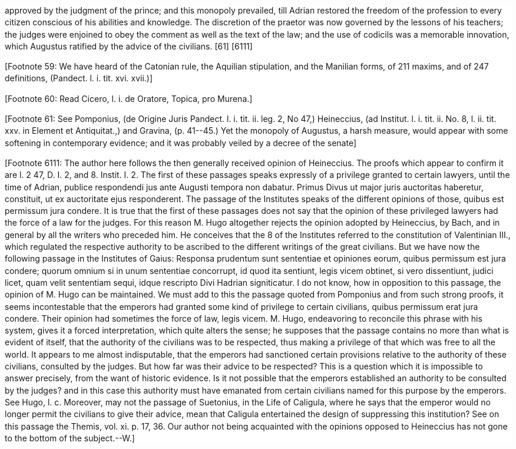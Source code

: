 approved by the judgment of the prince; and this monopoly prevailed,
till Adrian restored the freedom of the profession to every citizen
conscious of his abilities and knowledge. The discretion of the praetor
was now governed by the lessons of his teachers; the judges were
enjoined to obey the comment as well as the text of the law; and the use
of codicils was a memorable innovation, which Augustus ratified by the
advice of the civilians. [61] [6111]

[Footnote 59: We have heard of the Catonian rule, the Aquilian
stipulation, and the Manilian forms, of 211 maxims, and of 247
definitions, (Pandect. l. i. tit. xvi. xvii.)]

[Footnote 60: Read Cicero, l. i. de Oratore, Topica, pro Murena.]

[Footnote 61: See Pomponius, (de Origine Juris Pandect. l. i. tit. ii.
leg. 2, No 47,) Heineccius, (ad Institut. l. i. tit. ii. No. 8, l. ii.
tit. xxv. in Element et Antiquitat.,) and Gravina, (p. 41--45.) Yet the
monopoly of Augustus, a harsh measure, would appear with some softening
in contemporary evidence; and it was probably veiled by a decree of the
senate]

[Footnote 6111: The author here follows the then generally received
opinion of Heineccius. The proofs which appear to confirm it are l. 2
47, D. I. 2, and 8. Instit. I. 2. The first of these passages speaks
expressly of a privilege granted to certain lawyers, until the time of
Adrian, publice respondendi jus ante Augusti tempora non dabatur. Primus
Divus ut major juris auctoritas haberetur, constituit, ut ex auctoritate
ejus responderent. The passage of the Institutes speaks of the different
opinions of those, quibus est permissum jura condere. It is true that
the first of these passages does not say that the opinion of these
privileged lawyers had the force of a law for the judges. For this
reason M. Hugo altogether rejects the opinion adopted by Heineccius, by
Bach, and in general by all the writers who preceded him. He conceives
that the 8 of the Institutes referred to the constitution of Valentinian
III., which regulated the respective authority to be ascribed to the
different writings of the great civilians. But we have now the following
passage in the Institutes of Gaius: Responsa prudentum sunt sententiae
et opiniones eorum, quibus permissum est jura condere; quorum omnium
si in unum sententiae concorrupt, id quod ita sentiunt, legis vicem
obtinet, si vero dissentiunt, judici licet, quam velit sententiam
sequi, idque rescripto Divi Hadrian signiticatur. I do not know, how in
opposition to this passage, the opinion of M. Hugo can be maintained. We
must add to this the passage quoted from Pomponius and from such strong
proofs, it seems incontestable that the emperors had granted some kind
of privilege to certain civilians, quibus permissum erat jura condere.
Their opinion had sometimes the force of law, legis vicem. M. Hugo,
endeavoring to reconcile this phrase with his system, gives it a forced
interpretation, which quite alters the sense; he supposes that the
passage contains no more than what is evident of itself, that the
authority of the civilians was to be respected, thus making a privilege
of that which was free to all the world. It appears to me almost
indisputable, that the emperors had sanctioned certain provisions
relative to the authority of these civilians, consulted by the judges.
But how far was their advice to be respected? This is a question
which it is impossible to answer precisely, from the want of historic
evidence. Is it not possible that the emperors established an authority
to be consulted by the judges? and in this case this authority must have
emanated from certain civilians named for this purpose by the emperors.
See Hugo, l. c. Moreover, may not the passage of Suetonius, in the Life
of Caligula, where he says that the emperor would no longer permit
the civilians to give their advice, mean that Caligula entertained the
design of suppressing this institution? See on this passage the Themis,
vol. xi. p. 17, 36. Our author not being acquainted with the opinions
opposed to Heineccius has not gone to the bottom of the subject.--W.]
